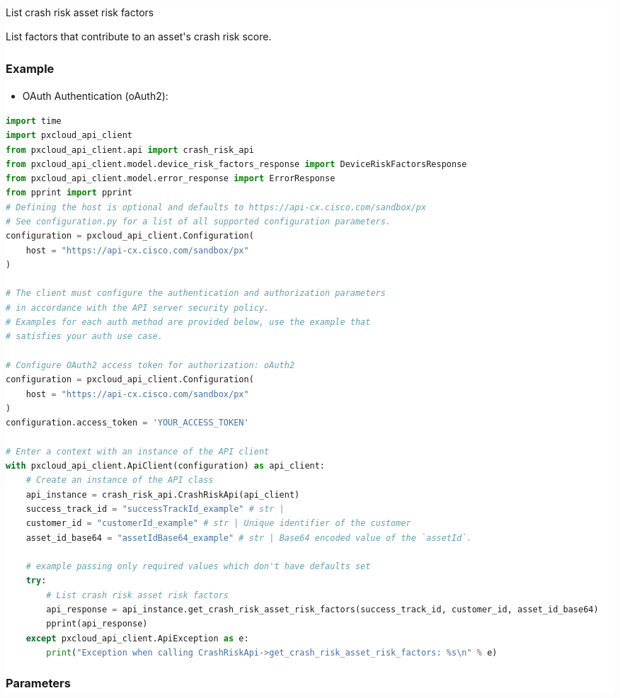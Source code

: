 List crash risk asset risk factors

List factors that contribute to an asset's crash risk score.

### Example

* OAuth Authentication (oAuth2):

```python
import time
import pxcloud_api_client
from pxcloud_api_client.api import crash_risk_api
from pxcloud_api_client.model.device_risk_factors_response import DeviceRiskFactorsResponse
from pxcloud_api_client.model.error_response import ErrorResponse
from pprint import pprint
# Defining the host is optional and defaults to https://api-cx.cisco.com/sandbox/px
# See configuration.py for a list of all supported configuration parameters.
configuration = pxcloud_api_client.Configuration(
    host = "https://api-cx.cisco.com/sandbox/px"
)

# The client must configure the authentication and authorization parameters
# in accordance with the API server security policy.
# Examples for each auth method are provided below, use the example that
# satisfies your auth use case.

# Configure OAuth2 access token for authorization: oAuth2
configuration = pxcloud_api_client.Configuration(
    host = "https://api-cx.cisco.com/sandbox/px"
)
configuration.access_token = 'YOUR_ACCESS_TOKEN'

# Enter a context with an instance of the API client
with pxcloud_api_client.ApiClient(configuration) as api_client:
    # Create an instance of the API class
    api_instance = crash_risk_api.CrashRiskApi(api_client)
    success_track_id = "successTrackId_example" # str | 
    customer_id = "customerId_example" # str | Unique identifier of the customer
    asset_id_base64 = "assetIdBase64_example" # str | Base64 encoded value of the `assetId`.

    # example passing only required values which don't have defaults set
    try:
        # List crash risk asset risk factors
        api_response = api_instance.get_crash_risk_asset_risk_factors(success_track_id, customer_id, asset_id_base64)
        pprint(api_response)
    except pxcloud_api_client.ApiException as e:
        print("Exception when calling CrashRiskApi->get_crash_risk_asset_risk_factors: %s\n" % e)
```


### Parameters

